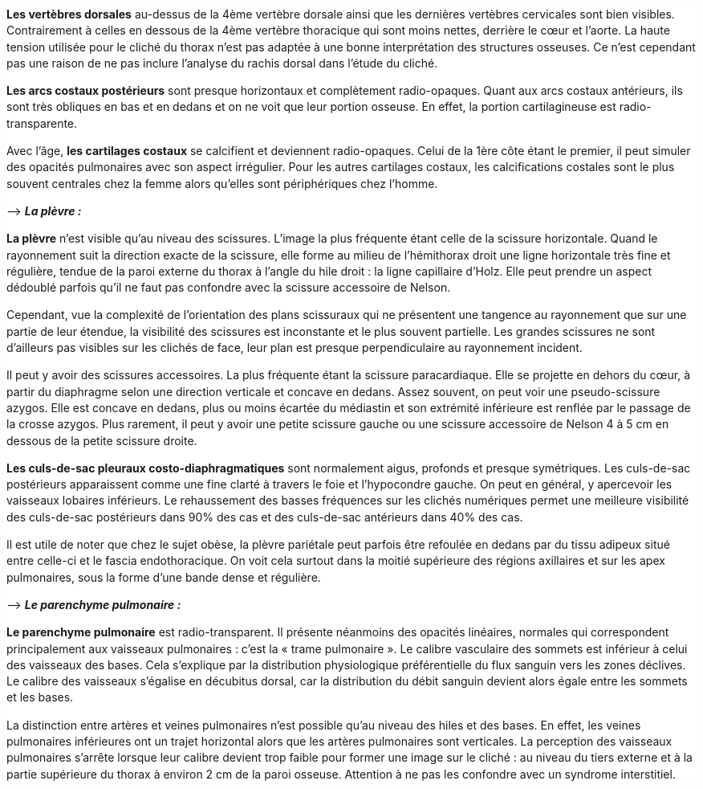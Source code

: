 **Les vertèbres dorsales** au-dessus de la 4ème vertèbre dorsale ainsi que les dernières vertèbres cervicales sont bien visibles. Contrairement à celles en dessous de la 4ème vertèbre thoracique qui sont moins nettes, derrière le cœur et l’aorte. La haute tension utilisée pour le cliché du thorax n’est pas adaptée à une bonne interprétation des structures osseuses. Ce n’est cependant pas une raison de ne pas inclure l’analyse du rachis dorsal dans l’étude du cliché.

**Les arcs costaux postérieurs** sont presque horizontaux et complètement radio-opaques. Quant aux arcs costaux antérieurs, ils sont très obliques en bas et en dedans et on ne voit que leur portion osseuse. En effet, la portion cartilagineuse est radio-transparente.

Avec l’âge, **les cartilages costaux** se calcifient et deviennent radio-opaques. Celui de la 1ère côte étant le premier, il peut simuler des opacités pulmonaires avec son aspect irrégulier. Pour les autres cartilages costaux, les calcifications costales sont le plus souvent centrales chez la femme alors qu’elles sont périphériques chez l’homme.

--> **_La plèvre :_**

**La plèvre** n’est visible qu’au niveau des scissures. L’image la plus fréquente étant celle de la scissure horizontale. Quand le rayonnement suit la direction exacte de la scissure, elle forme au milieu de l’hémithorax droit une ligne horizontale très fine et régulière, tendue de la paroi externe du thorax à l’angle du hile droit : la ligne capillaire d’Holz. Elle peut prendre un aspect dédoublé parfois qu’il ne faut pas confondre avec la scissure accessoire de Nelson.

Cependant, vue la complexité de l’orientation des plans scissuraux qui ne présentent une tangence au rayonnement que sur une partie de leur étendue, la visibilité des scissures est inconstante et le plus souvent partielle. Les grandes scissures ne sont d’ailleurs pas visibles sur les clichés de face, leur plan est presque perpendiculaire au rayonnement incident.

Il peut y avoir des scissures accessoires. La plus fréquente étant la scissure paracardiaque. Elle se projette en dehors du cœur, à partir du diaphragme selon une direction verticale et concave en dedans. Assez souvent, on peut voir une pseudo-scissure azygos. Elle est concave en dedans, plus ou moins écartée du médiastin et son extrémité inférieure est renflée par le passage de la crosse azygos. Plus rarement, il peut y avoir une petite scissure gauche ou une scissure accessoire de Nelson 4 à 5 cm en dessous de la petite scissure droite.

**Les culs-de-sac pleuraux costo-diaphragmatiques** sont normalement aigus, profonds et presque symétriques. Les culs-de-sac postérieurs apparaissent comme une fine clarté à travers le foie et l’hypocondre gauche. On peut en général, y apercevoir les vaisseaux lobaires inférieurs. Le rehaussement des basses fréquences sur les clichés numériques permet une meilleure visibilité des culs-de-sac postérieurs dans 90% des cas et des culs-de-sac antérieurs dans 40% des cas.

Il est utile de noter que chez le sujet obèse, la plèvre pariétale peut parfois être refoulée en dedans par du tissu adipeux situé entre celle-ci et le fascia endothoracique. On voit cela surtout dans la moitié supérieure des régions axillaires et sur les apex pulmonaires, sous la forme d’une bande dense et régulière.

--> **_Le parenchyme pulmonaire :_**

**Le parenchyme pulmonaire** est radio-transparent. Il présente néanmoins des opacités linéaires, normales qui correspondent principalement aux vaisseaux pulmonaires : c’est la « trame pulmonaire ». Le calibre vasculaire des sommets est inférieur à celui des vaisseaux des bases. Cela s’explique par la distribution physiologique préférentielle du flux sanguin vers les zones déclives. Le calibre des vaisseaux s’égalise en décubitus dorsal, car la distribution du débit sanguin devient alors égale entre les sommets et les bases.

La distinction entre artères et veines pulmonaires n’est possible qu’au niveau des hiles et des bases. En effet, les veines pulmonaires inférieures ont un trajet horizontal alors que les artères pulmonaires sont verticales. La perception des vaisseaux pulmonaires s’arrête lorsque leur calibre devient trop faible pour former une image sur le cliché : au niveau du tiers externe et à la partie supérieure du thorax à environ 2 cm de la paroi osseuse. Attention à ne pas les confondre avec un syndrome interstitiel.
